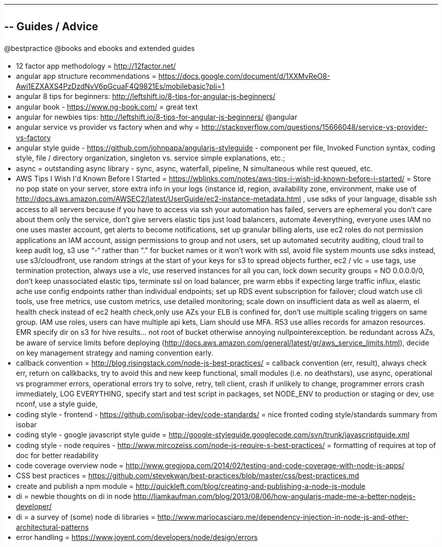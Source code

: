 ------------------------------------------------------------------------------------------------------------------------------------------------
-- Guides / Advice
------------------------------------------------------------------------------------------------------------------------------------------------

@bestpractice @books and ebooks and extended guides
- 12 factor app methodology =  http://12factor.net/
- angular app structure recommendations = https://docs.google.com/document/d/1XXMvReO8-Awi1EZXAXS4PzDzdNvV6pGcuaF4Q9821Es/mobilebasic?pli=1
- angular 8 tips for beginners: http://leftshift.io/8-tips-for-angular-js-beginners/
- angular book - https://www.ng-book.com/ = great text
- angular for newbies tips: http://leftshift.io/8-tips-for-angular-js-beginners/ @angular
- angular service vs provider vs factory when and why = http://stackoverflow.com/questions/15666048/service-vs-provider-vs-factory
- angular style guide - https://github.com/johnpapa/angularjs-styleguide - component per file, Invoked Function syntax, coding style, file / directory organization, singleton vs. service simple explanations, etc.;
- async = outstanding async library - sync, async, waterfall, pipeline, N simultaneous while rest queued, etc.
- AWS Tips I Wish I'd Known Before I Started =  https://wblinks.com/notes/aws-tips-i-wish-id-known-before-i-started/ = Store no pop state on your server, store extra info in your logs (instance id, region, availability zone, environment, make use of http://docs.aws.amazon.com/AWSEC2/latest/UserGuide/ec2-instance-metadata.html , use sdks of your language, disable ssh access to all servers because if you have to access via ssh your automation has failed, servers are ephemeral you don’t care about them only the service, don’t give servers elastic tips just load balancers, automate 4everything, everyone uses IAM no one uses master account, get alerts to become notifications, set up granular billing alerts, use ec2 roles do not permission applications an IAM account, assign permissions to group and not users, set up automated secutrity auditing, cloud trail to keep audit log, s3 use “-“ rather than “.” for bucket names or it won’t work with ssl, avoid file system mounts use sdks instead, use s3/cloudfront, use random strings at the start of your keys for s3 to spread objects further, ec2 / vlc = use tags, use termination protection, always use a vlc, use reserved instances for all you can, lock down security groups = NO 0.0.0.0/0, don’t keep unassociated elastic tips, terminate ssl on load balancer, pre warm ebbs if expecting large traffic influx, elastic ache use config endpoints rather than individual endpoints; set up RDS event subscription for failover; cloud watch use cli tools, use free metrics, use custom metrics, use detailed monitoring; scale down on insufficient data as well as alaerm, el health check instead of ec2 health check,only use AZs your ELB is confined for, don’t use multiple scaling triggers on same group. IAM use roles, users can have multiple api kets, Liam should use MFA.  R53 use allies records for amazon resources.  EMR specify dir on s3 for hive results… not root of bucket otherwise annoying nullpointerexception. be redundant across AZs, be aware of service limits before deploying (http://docs.aws.amazon.com/general/latest/gr/aws_service_limits.html), decide on key management strategy and naming convention early.
- callback convention = http://blog.risingstack.com/node-js-best-practices/ = callback convention (err, result), always check err, return on callkbacks, try to avoid this and new keep functional, small modules (i.e. no deathstars), use async, operational vs programmer errors, operational errors try to solve, retry, tell client, crash if unlikely to change, programmer errors crash immediately, LOG EVERYTHING, specify start and test script in packages, set NODE_ENV to production or staging or dev, use nconf, use a style guide,
- coding style - frontend - https://github.com/isobar-idev/code-standards/ = nice fronted coding style/standards summary from isobar
- coding style - google javascript style guide = http://google-styleguide.googlecode.com/svn/trunk/javascriptguide.xml
- coding style - node requires - http://www.mircozeiss.com/node-js-require-s-best-practices/ = formatting of requires at top of doc for better readability
- code coverage overview node = http://www.gregjopa.com/2014/02/testing-and-code-coverage-with-node-js-apps/
- CSS best practices = https://github.com/stevekwan/best-practices/blob/master/css/best-practices.md
- create and publish a npm module = http://quickleft.com/blog/creating-and-publishing-a-node-js-module
- di = newbie thoughts on di in node http://liamkaufman.com/blog/2013/08/06/how-angularjs-made-me-a-better-nodejs-developer/
- di = a survey of (some) node di libraries = http://www.mariocasciaro.me/dependency-injection-in-node-js-and-other-architectural-patterns
- error handling = https://www.joyent.com/developers/node/design/errors